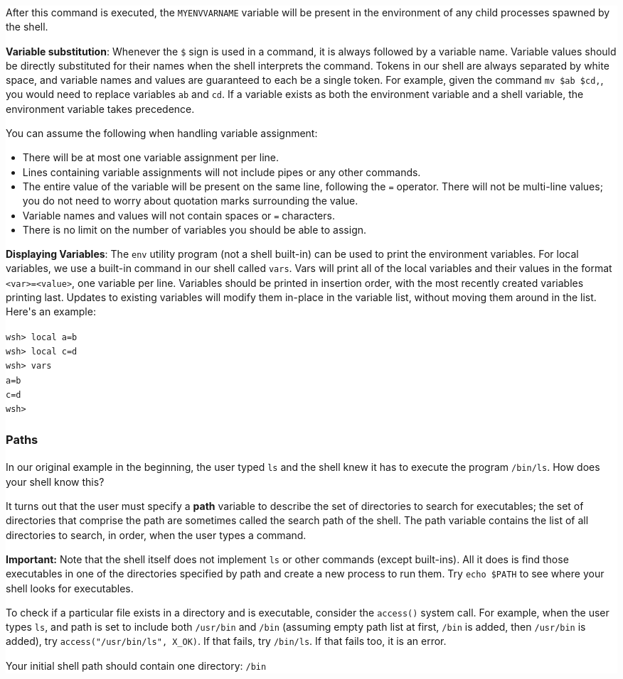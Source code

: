 After this command is executed, the `MYENVVARNAME` variable will be present in the environment of any child processes spawned by the shell. 

**Variable substitution**: Whenever the `$` sign is used in a command, it is always followed by a variable name. Variable values should be directly substituted for their names when the shell interprets the command. Tokens in our shell are always separated by white space, and variable names and values are guaranteed to each be a single token. For example, given the command `mv $ab $cd,`, you would need to replace variables `ab` and `cd`. If a variable exists as both the environment variable and a shell variable, the environment variable takes precedence. 

You can assume the following when handling variable assignment:
- There will be at most one variable assignment per line.
- Lines containing variable assignments will not include pipes or any other commands.
- The entire value of the variable will be present on the same line, following the `=` operator. There will not be multi-line values; you do not need to worry about quotation marks surrounding the value. 
- Variable names and values will not contain spaces or `=` characters.
- There is no limit on the number of variables you should be able to assign.

**Displaying Variables**: The `env` utility program (not a shell built-in) can be used to print the environment variables. For local variables, we use a built-in command in our shell called `vars`. Vars will print all of the local variables and their values in the format `<var>=<value>`, one variable per line. Variables should be printed in insertion order, with the most recently created variables printing last. Updates to existing variables will modify them in-place in the variable list, without moving them around in the list. Here's an example:

```
wsh> local a=b
wsh> local c=d
wsh> vars
a=b
c=d
wsh> 
```

### Paths

In our original example in the beginning, the user typed `ls` and the shell knew it has to execute the program `/bin/ls`. How does your shell know this?

It turns out that the user must specify a **path** variable to describe the set of directories to search for executables; the set of directories that comprise the path are sometimes called the search path of the shell. The path variable contains the list of all directories to search, in order, when the user types a command.

**Important:** Note that the shell itself does not implement `ls` or other commands (except built-ins). All it does is find those executables in one of the directories specified by path and create a new process to run them. Try `echo $PATH` to see where your shell looks for executables.

To check if a particular file exists in a directory and is executable, consider the `access()` system call. For example, when the user types `ls`, and path is set to include both `/usr/bin` and `/bin` (assuming empty path list at first, `/bin` is added, then `/usr/bin` is added), try `access("/usr/bin/ls", X_OK)`. If that fails, try `/bin/ls`. If that fails too, it is an error.

Your initial shell path should contain one directory: `/bin`
